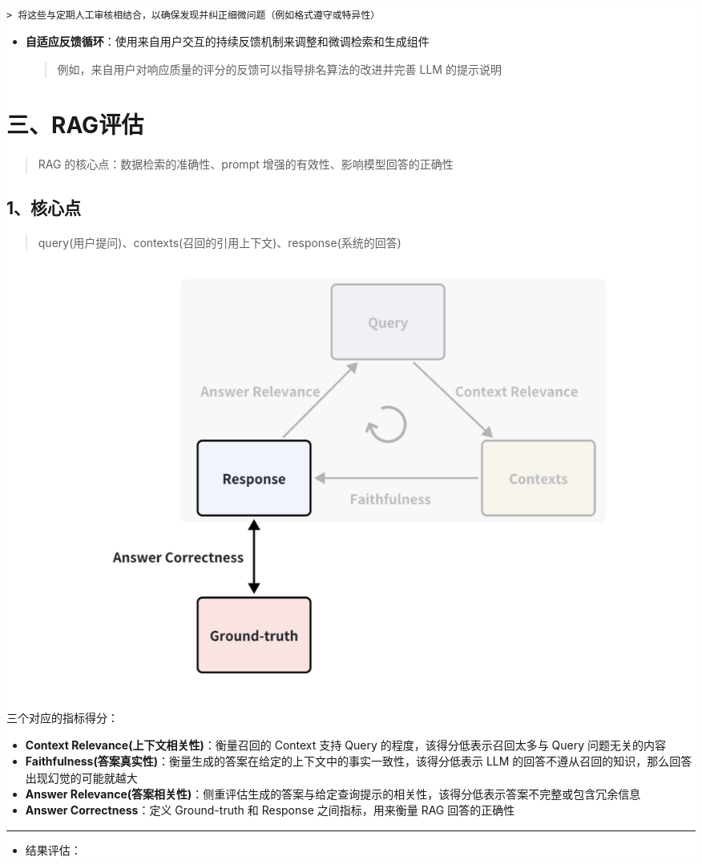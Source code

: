     > 将这些与定期人工审核相结合，以确保发现并纠正细微问题（例如格式遵守或特异性）

- **自适应反馈循环**：使用来自用户交互的持续反馈机制来调整和微调检索和生成组件

    > 例如，来自用户对响应质量的评分的反馈可以指导排名算法的改进并完善 LLM 的提示说明

# 三、RAG评估

> RAG 的核心点：数据检索的准确性、prompt 增强的有效性、影响模型回答的正确性

## 1、核心点

> query(用户提问)、contexts(召回的引用上下文)、response(系统的回答)

<img src="../../pics/llm/llm_28.png">

三个对应的指标得分：

- **Context Relevance(上下文相关性)**：衡量召回的 Context 支持 Query 的程度，该得分低表示召回太多与 Query 问题无关的内容
- **Faithfulness(答案真实性)**：衡量生成的答案在给定的上下文中的事实一致性，该得分低表示 LLM 的回答不遵从召回的知识，那么回答出现幻觉的可能就越大
- **Answer Relevance(答案相关性)**：侧重评估生成的答案与给定查询提示的相关性，该得分低表示答案不完整或包含冗余信息
- **Answer Correctness**：定义 Ground-truth 和 Response 之间指标，用来衡量 RAG 回答的正确性

---

- 结果评估：
